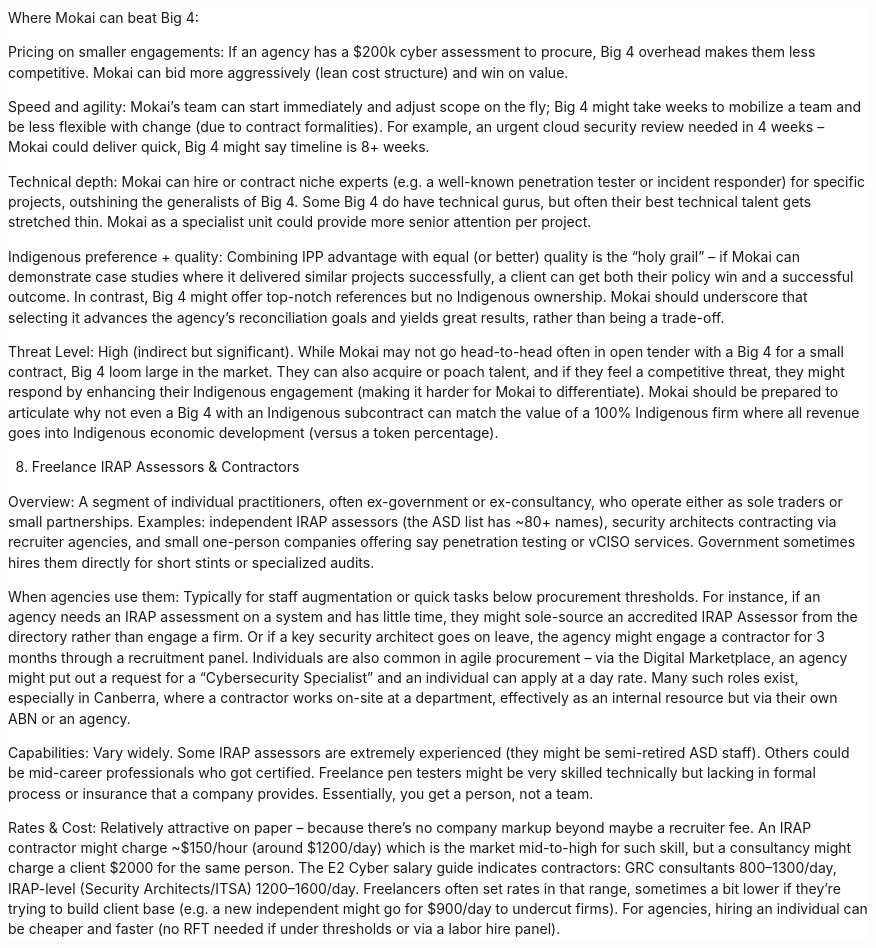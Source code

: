 Where Mokai can beat Big 4:

Pricing on smaller engagements: If an agency has a $200k cyber assessment to procure, Big 4 overhead makes them less competitive. Mokai can bid more aggressively (lean cost structure) and win on value.

Speed and agility: Mokai’s team can start immediately and adjust scope on the fly; Big 4 might take weeks to mobilize a team and be less flexible with change (due to contract formalities). For example, an urgent cloud security review needed in 4 weeks – Mokai could deliver quick, Big 4 might say timeline is 8+ weeks.

Technical depth: Mokai can hire or contract niche experts (e.g. a well-known penetration tester or incident responder) for specific projects, outshining the generalists of Big 4. Some Big 4 do have technical gurus, but often their best technical talent gets stretched thin. Mokai as a specialist unit could provide more senior attention per project.

Indigenous preference + quality: Combining IPP advantage with equal (or better) quality is the “holy grail” – if Mokai can demonstrate case studies where it delivered similar projects successfully, a client can get both their policy win and a successful outcome. In contrast, Big 4 might offer top-notch references but no Indigenous ownership. Mokai should underscore that selecting it advances the agency’s reconciliation goals and yields great results, rather than being a trade-off.


Threat Level: High (indirect but significant). While Mokai may not go head-to-head often in open tender with a Big 4 for a small contract, Big 4 loom large in the market. They can also acquire or poach talent, and if they feel a competitive threat, they might respond by enhancing their Indigenous engagement (making it harder for Mokai to differentiate). Mokai should be prepared to articulate why not even a Big 4 with an Indigenous subcontract can match the value of a 100% Indigenous firm where all revenue goes into Indigenous economic development (versus a token percentage).


8. Freelance IRAP Assessors & Contractors

Overview: A segment of individual practitioners, often ex-government or ex-consultancy, who operate either as sole traders or small partnerships. Examples: independent IRAP assessors (the ASD list has ~80+ names), security architects contracting via recruiter agencies, and small one-person companies offering say penetration testing or vCISO services. Government sometimes hires them directly for short stints or specialized audits.

When agencies use them: Typically for staff augmentation or quick tasks below procurement thresholds. For instance, if an agency needs an IRAP assessment on a system and has little time, they might sole-source an accredited IRAP Assessor from the directory rather than engage a firm. Or if a key security architect goes on leave, the agency might engage a contractor for 3 months through a recruitment panel. Individuals are also common in agile procurement – via the Digital Marketplace, an agency might put out a request for a “Cybersecurity Specialist” and an individual can apply at a day rate. Many such roles exist, especially in Canberra, where a contractor works on-site at a department, effectively as an internal resource but via their own ABN or an agency.

Capabilities: Vary widely. Some IRAP assessors are extremely experienced (they might be semi-retired ASD staff). Others could be mid-career professionals who got certified. Freelance pen testers might be very skilled technically but lacking in formal process or insurance that a company provides. Essentially, you get a person, not a team.

Rates & Cost: Relatively attractive on paper – because there’s no company markup beyond maybe a recruiter fee. An IRAP contractor might charge ~$150/hour (around $1200/day) which is the market mid-to-high for such skill, but a consultancy might charge a client $2000 for the same person. The E2 Cyber salary guide indicates contractors: GRC consultants $800–$1300/day, IRAP-level (Security Architects/ITSA) $1200–$1600/day. Freelancers often set rates in that range, sometimes a bit lower if they’re trying to build client base (e.g. a new independent might go for $900/day to undercut firms). For agencies, hiring an individual can be cheaper and faster (no RFT needed if under thresholds or via a labor hire panel).

